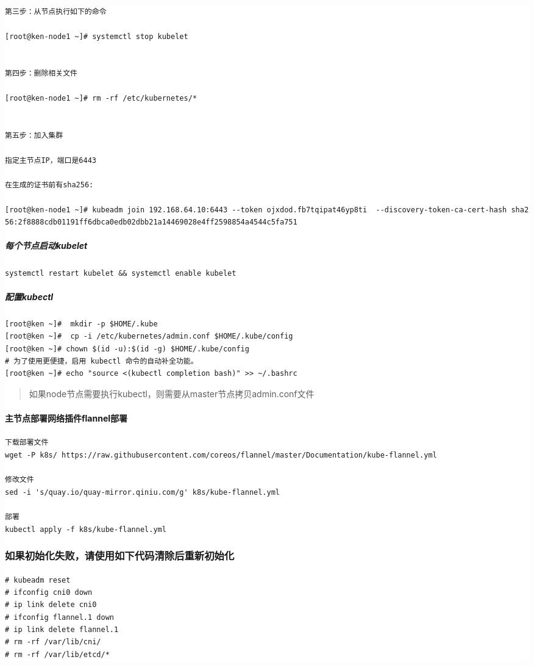 ```
第三步：从节点执行如下的命令

[root@ken-node1 ~]# systemctl stop kubelet
 

第四步：删除相关文件

[root@ken-node1 ~]# rm -rf /etc/kubernetes/*
 

第五步：加入集群

指定主节点IP，端口是6443

在生成的证书前有sha256:

[root@ken-node1 ~]# kubeadm join 192.168.64.10:6443 --token ojxdod.fb7tqipat46yp8ti  --discovery-token-ca-cert-hash sha256:2f8888cdb01191ff6dbca0edb02dbb21a14469028e4ff2598854a4544c5fa751
```

##### 每个节点启动kubelet
```
systemctl restart kubelet && systemctl enable kubelet
```

##### 配置kubectl
```
[root@ken ~]#  mkdir -p $HOME/.kube
[root@ken ~]#  cp -i /etc/kubernetes/admin.conf $HOME/.kube/config
[root@ken ~]# chown $(id -u):$(id -g) $HOME/.kube/config
# 为了使用更便捷，启用 kubectl 命令的自动补全功能。
[root@ken ~]# echo "source <(kubectl completion bash)" >> ~/.bashrc
```
> 如果node节点需要执行kubectl，则需要从master节点拷贝admin.conf文件

#### 主节点部署网络插件flannel部署
```
下载部署文件
wget -P k8s/ https://raw.githubusercontent.com/coreos/flannel/master/Documentation/kube-flannel.yml

修改文件
sed -i 's/quay.io/quay-mirror.qiniu.com/g' k8s/kube-flannel.yml

部署
kubectl apply -f k8s/kube-flannel.yml
```

### 如果初始化失败，请使用如下代码清除后重新初始化
```
# kubeadm reset
# ifconfig cni0 down
# ip link delete cni0
# ifconfig flannel.1 down
# ip link delete flannel.1
# rm -rf /var/lib/cni/
# rm -rf /var/lib/etcd/*
```
